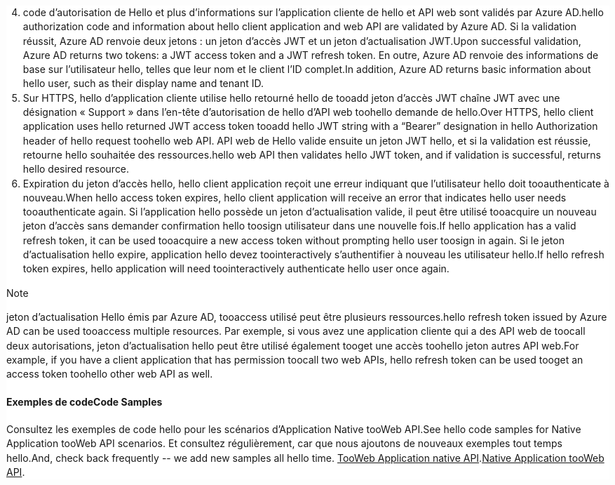 4. <span data-ttu-id="b178c-338">code d’autorisation de Hello et plus d’informations sur l’application cliente de hello et API web sont validés par Azure AD.</span><span class="sxs-lookup"><span data-stu-id="b178c-338">hello authorization code and information about hello client application and web API are validated by Azure AD.</span></span> <span data-ttu-id="b178c-339">Si la validation réussit, Azure AD renvoie deux jetons : un jeton d’accès JWT et un jeton d’actualisation JWT.</span><span class="sxs-lookup"><span data-stu-id="b178c-339">Upon successful validation, Azure AD returns two tokens: a JWT access token and a JWT refresh token.</span></span> <span data-ttu-id="b178c-340">En outre, Azure AD renvoie des informations de base sur l’utilisateur hello, telles que leur nom et le client l’ID complet.</span><span class="sxs-lookup"><span data-stu-id="b178c-340">In addition, Azure AD returns basic information about hello user, such as their display name and tenant ID.</span></span>
5. <span data-ttu-id="b178c-341">Sur HTTPS, hello d’application cliente utilise hello retourné hello de tooadd jeton d’accès JWT chaîne JWT avec une désignation « Support » dans l’en-tête d’autorisation de hello d’API web toohello demande de hello.</span><span class="sxs-lookup"><span data-stu-id="b178c-341">Over HTTPS, hello client application uses hello returned JWT access token tooadd hello JWT string with a “Bearer” designation in hello Authorization header of hello request toohello web API.</span></span> <span data-ttu-id="b178c-342">API web de Hello valide ensuite un jeton JWT hello, et si la validation est réussie, retourne hello souhaitée des ressources.</span><span class="sxs-lookup"><span data-stu-id="b178c-342">hello web API then validates hello JWT token, and if validation is successful, returns hello desired resource.</span></span>
6. <span data-ttu-id="b178c-343">Expiration du jeton d’accès hello, hello client application reçoit une erreur indiquant que l’utilisateur hello doit tooauthenticate à nouveau.</span><span class="sxs-lookup"><span data-stu-id="b178c-343">When hello access token expires, hello client application will receive an error that indicates hello user needs tooauthenticate again.</span></span> <span data-ttu-id="b178c-344">Si l’application hello possède un jeton d’actualisation valide, il peut être utilisé tooacquire un nouveau jeton d’accès sans demander confirmation hello toosign utilisateur dans une nouvelle fois.</span><span class="sxs-lookup"><span data-stu-id="b178c-344">If hello application has a valid refresh token, it can be used tooacquire a new access token without prompting hello user toosign in again.</span></span> <span data-ttu-id="b178c-345">Si le jeton d’actualisation hello expire, application hello devez toointeractively s’authentifier à nouveau les utilisateur hello.</span><span class="sxs-lookup"><span data-stu-id="b178c-345">If hello refresh token expires, hello application will need toointeractively authenticate hello user once again.</span></span>

> [!NOTE]
> <span data-ttu-id="b178c-346">jeton d’actualisation Hello émis par Azure AD, tooaccess utilisé peut être plusieurs ressources.</span><span class="sxs-lookup"><span data-stu-id="b178c-346">hello refresh token issued by Azure AD can be used tooaccess multiple resources.</span></span> <span data-ttu-id="b178c-347">Par exemple, si vous avez une application cliente qui a des API web de toocall deux autorisations, jeton d’actualisation hello peut être utilisé également tooget une accès toohello jeton autres API web.</span><span class="sxs-lookup"><span data-stu-id="b178c-347">For example, if you have a client application that has permission toocall two web APIs, hello refresh token can be used tooget an access token toohello other web API as well.</span></span>
> 
> 

#### <a name="code-samples"></a><span data-ttu-id="b178c-348">Exemples de code</span><span class="sxs-lookup"><span data-stu-id="b178c-348">Code Samples</span></span>
<span data-ttu-id="b178c-349">Consultez les exemples de code hello pour les scénarios d’Application Native tooWeb API.</span><span class="sxs-lookup"><span data-stu-id="b178c-349">See hello code samples for Native Application tooWeb API scenarios.</span></span> <span data-ttu-id="b178c-350">Et consultez régulièrement, car que nous ajoutons de nouveaux exemples tout temps hello.</span><span class="sxs-lookup"><span data-stu-id="b178c-350">And, check back frequently -- we add new samples all hello time.</span></span> <span data-ttu-id="b178c-351">[TooWeb Application native API](active-directory-code-samples.md#native-application-to-web-api).</span><span class="sxs-lookup"><span data-stu-id="b178c-351">[Native Application tooWeb API](active-directory-code-samples.md#native-application-to-web-api).</span></span>

